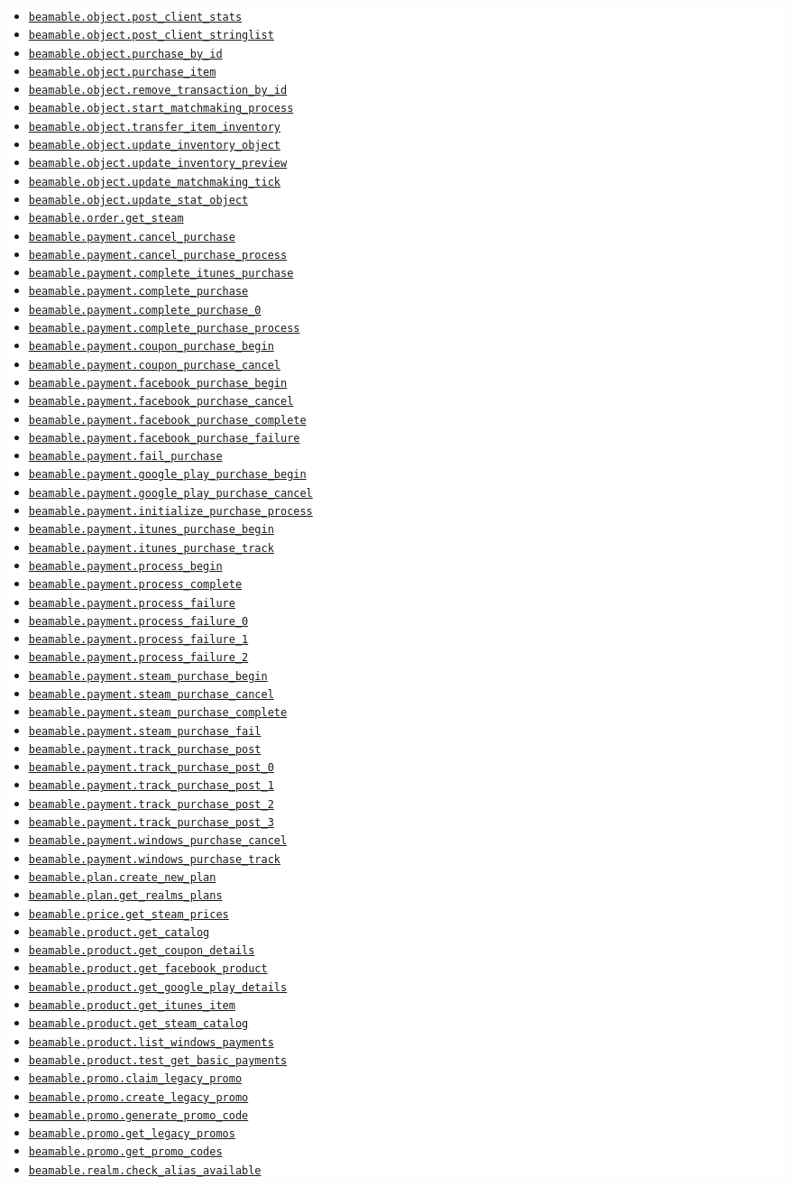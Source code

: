   * [`beamable.object.post_client_stats`](#beamableobjectpost_client_stats)
  * [`beamable.object.post_client_stringlist`](#beamableobjectpost_client_stringlist)
  * [`beamable.object.purchase_by_id`](#beamableobjectpurchase_by_id)
  * [`beamable.object.purchase_item`](#beamableobjectpurchase_item)
  * [`beamable.object.remove_transaction_by_id`](#beamableobjectremove_transaction_by_id)
  * [`beamable.object.start_matchmaking_process`](#beamableobjectstart_matchmaking_process)
  * [`beamable.object.transfer_item_inventory`](#beamableobjecttransfer_item_inventory)
  * [`beamable.object.update_inventory_object`](#beamableobjectupdate_inventory_object)
  * [`beamable.object.update_inventory_preview`](#beamableobjectupdate_inventory_preview)
  * [`beamable.object.update_matchmaking_tick`](#beamableobjectupdate_matchmaking_tick)
  * [`beamable.object.update_stat_object`](#beamableobjectupdate_stat_object)
  * [`beamable.order.get_steam`](#beamableorderget_steam)
  * [`beamable.payment.cancel_purchase`](#beamablepaymentcancel_purchase)
  * [`beamable.payment.cancel_purchase_process`](#beamablepaymentcancel_purchase_process)
  * [`beamable.payment.complete_itunes_purchase`](#beamablepaymentcomplete_itunes_purchase)
  * [`beamable.payment.complete_purchase`](#beamablepaymentcomplete_purchase)
  * [`beamable.payment.complete_purchase_0`](#beamablepaymentcomplete_purchase_0)
  * [`beamable.payment.complete_purchase_process`](#beamablepaymentcomplete_purchase_process)
  * [`beamable.payment.coupon_purchase_begin`](#beamablepaymentcoupon_purchase_begin)
  * [`beamable.payment.coupon_purchase_cancel`](#beamablepaymentcoupon_purchase_cancel)
  * [`beamable.payment.facebook_purchase_begin`](#beamablepaymentfacebook_purchase_begin)
  * [`beamable.payment.facebook_purchase_cancel`](#beamablepaymentfacebook_purchase_cancel)
  * [`beamable.payment.facebook_purchase_complete`](#beamablepaymentfacebook_purchase_complete)
  * [`beamable.payment.facebook_purchase_failure`](#beamablepaymentfacebook_purchase_failure)
  * [`beamable.payment.fail_purchase`](#beamablepaymentfail_purchase)
  * [`beamable.payment.google_play_purchase_begin`](#beamablepaymentgoogle_play_purchase_begin)
  * [`beamable.payment.google_play_purchase_cancel`](#beamablepaymentgoogle_play_purchase_cancel)
  * [`beamable.payment.initialize_purchase_process`](#beamablepaymentinitialize_purchase_process)
  * [`beamable.payment.itunes_purchase_begin`](#beamablepaymentitunes_purchase_begin)
  * [`beamable.payment.itunes_purchase_track`](#beamablepaymentitunes_purchase_track)
  * [`beamable.payment.process_begin`](#beamablepaymentprocess_begin)
  * [`beamable.payment.process_complete`](#beamablepaymentprocess_complete)
  * [`beamable.payment.process_failure`](#beamablepaymentprocess_failure)
  * [`beamable.payment.process_failure_0`](#beamablepaymentprocess_failure_0)
  * [`beamable.payment.process_failure_1`](#beamablepaymentprocess_failure_1)
  * [`beamable.payment.process_failure_2`](#beamablepaymentprocess_failure_2)
  * [`beamable.payment.steam_purchase_begin`](#beamablepaymentsteam_purchase_begin)
  * [`beamable.payment.steam_purchase_cancel`](#beamablepaymentsteam_purchase_cancel)
  * [`beamable.payment.steam_purchase_complete`](#beamablepaymentsteam_purchase_complete)
  * [`beamable.payment.steam_purchase_fail`](#beamablepaymentsteam_purchase_fail)
  * [`beamable.payment.track_purchase_post`](#beamablepaymenttrack_purchase_post)
  * [`beamable.payment.track_purchase_post_0`](#beamablepaymenttrack_purchase_post_0)
  * [`beamable.payment.track_purchase_post_1`](#beamablepaymenttrack_purchase_post_1)
  * [`beamable.payment.track_purchase_post_2`](#beamablepaymenttrack_purchase_post_2)
  * [`beamable.payment.track_purchase_post_3`](#beamablepaymenttrack_purchase_post_3)
  * [`beamable.payment.windows_purchase_cancel`](#beamablepaymentwindows_purchase_cancel)
  * [`beamable.payment.windows_purchase_track`](#beamablepaymentwindows_purchase_track)
  * [`beamable.plan.create_new_plan`](#beamableplancreate_new_plan)
  * [`beamable.plan.get_realms_plans`](#beamableplanget_realms_plans)
  * [`beamable.price.get_steam_prices`](#beamablepriceget_steam_prices)
  * [`beamable.product.get_catalog`](#beamableproductget_catalog)
  * [`beamable.product.get_coupon_details`](#beamableproductget_coupon_details)
  * [`beamable.product.get_facebook_product`](#beamableproductget_facebook_product)
  * [`beamable.product.get_google_play_details`](#beamableproductget_google_play_details)
  * [`beamable.product.get_itunes_item`](#beamableproductget_itunes_item)
  * [`beamable.product.get_steam_catalog`](#beamableproductget_steam_catalog)
  * [`beamable.product.list_windows_payments`](#beamableproductlist_windows_payments)
  * [`beamable.product.test_get_basic_payments`](#beamableproducttest_get_basic_payments)
  * [`beamable.promo.claim_legacy_promo`](#beamablepromoclaim_legacy_promo)
  * [`beamable.promo.create_legacy_promo`](#beamablepromocreate_legacy_promo)
  * [`beamable.promo.generate_promo_code`](#beamablepromogenerate_promo_code)
  * [`beamable.promo.get_legacy_promos`](#beamablepromoget_legacy_promos)
  * [`beamable.promo.get_promo_codes`](#beamablepromoget_promo_codes)
  * [`beamable.realm.check_alias_available`](#beamablerealmcheck_alias_available)